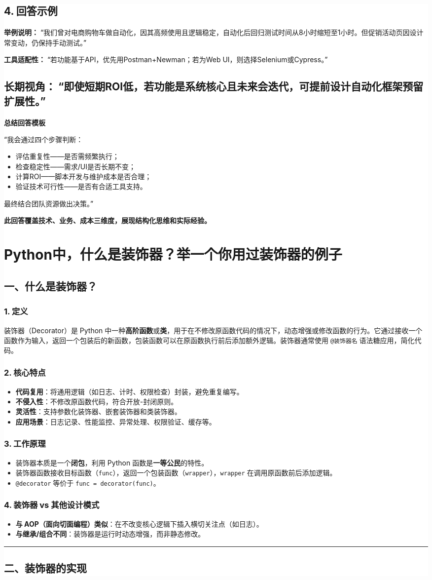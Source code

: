 ## **4. 回答示例**
**举例说明：**
“我们曾对电商购物车做自动化，因其高频使用且逻辑稳定，自动化后回归测试时间从8小时缩短至1小时。但促销活动页因设计常变动，仍保持手动测试。”

**工具适配性：**
“若功能基于API，优先用Postman+Newman；若为Web UI，则选择Selenium或Cypress。”

**长期视角：**
“即使短期ROI低，若功能是系统核心且未来会迭代，可提前设计自动化框架预留扩展性。”
---
**总结回答模板**

“我会通过四个步骤判断：

  - 评估重复性——是否需频繁执行；
  - 检查稳定性——需求/UI是否长期不变；
  - 计算ROI——脚本开发与维护成本是否合理；
  - 验证技术可行性——是否有合适工具支持。

  最终结合团队资源做出决策。”

**此回答覆盖技术、业务、成本三维度，展现结构化思维和实际经验。**


# Python中，什么是装饰器？举一个你用过装饰器的例子

## **一、什么是装饰器？**

### **1. 定义**
装饰器（Decorator）是 Python 中一种**高阶函数**或**类**，用于在不修改原函数代码的情况下，动态增强或修改函数的行为。它通过接收一个函数作为输入，返回一个包装后的新函数，包装函数可以在原函数执行前后添加额外逻辑。装饰器通常使用 `@装饰器名` 语法糖应用，简化代码。

### **2. 核心特点**
- **代码复用**：将通用逻辑（如日志、计时、权限检查）封装，避免重复编写。
- **不侵入性**：不修改原函数代码，符合开放-封闭原则。
- **灵活性**：支持参数化装饰器、嵌套装饰器和类装饰器。
- **应用场景**：日志记录、性能监控、异常处理、权限验证、缓存等。

### **3. 工作原理**
- 装饰器本质是一个**闭包**，利用 Python 函数是**一等公民**的特性。
- 装饰器函数接收目标函数（`func`），返回一个包装函数（`wrapper`），`wrapper` 在调用原函数前后添加逻辑。
- `@decorator` 等价于 `func = decorator(func)`。

### **4. 装饰器 vs 其他设计模式**
- **与 AOP（面向切面编程）类似**：在不改变核心逻辑下插入横切关注点（如日志）。
- **与继承/组合不同**：装饰器是运行时动态增强，而非静态修改。

---

## **二、装饰器的实现**
